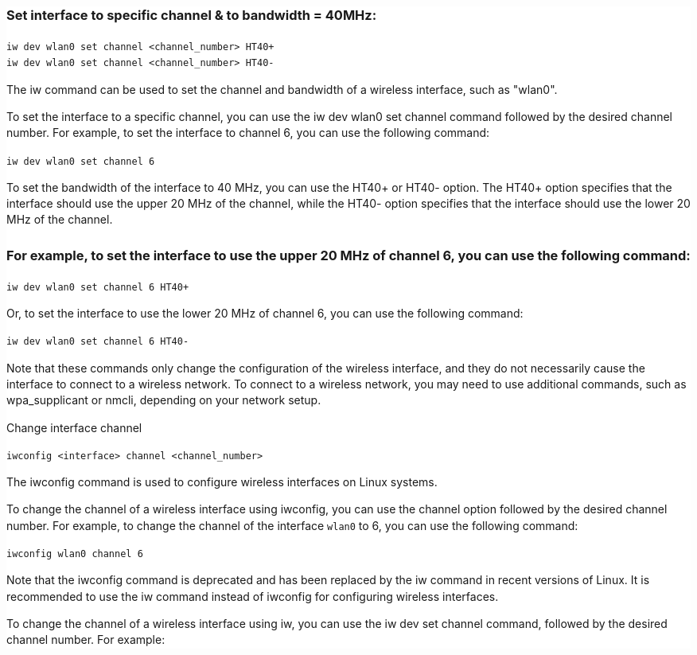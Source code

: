 ### Set interface to specific channel & to bandwidth = 40MHz:
```
iw dev wlan0 set channel <channel_number> HT40+
iw dev wlan0 set channel <channel_number> HT40-
```

The iw command can be used to set the channel and bandwidth of a wireless interface, such as "wlan0".

To set the interface to a specific channel, you can use the iw dev wlan0 set channel command followed by the desired channel number. For example, to set the interface to channel 6, you can use the following command:

```
iw dev wlan0 set channel 6
```
To set the bandwidth of the interface to 40 MHz, you can use the HT40+ or HT40- option. The HT40+ option specifies that the interface should use the upper 20 MHz of the channel, while the HT40- option specifies that the interface should use the lower 20 MHz of the channel.

### For example, to set the interface to use the upper 20 MHz of channel 6, you can use the following command:

```
iw dev wlan0 set channel 6 HT40+
```
Or, to set the interface to use the lower 20 MHz of channel 6, you can use the following command:

```
iw dev wlan0 set channel 6 HT40-
```
Note that these commands only change the configuration of the wireless interface, and they do not necessarily cause the interface to connect to a wireless network. To connect to a wireless network, you may need to use additional commands, such as wpa_supplicant or nmcli, depending on your network setup.

Change interface channel
```
iwconfig <interface> channel <channel_number>
```

The iwconfig command is used to configure wireless interfaces on Linux systems.

To change the channel of a wireless interface using iwconfig, you can use the channel option followed by the desired channel number. For example, to change the channel of the interface `wlan0` to 6, you can use the following command:

```
iwconfig wlan0 channel 6
```
Note that the iwconfig command is deprecated and has been replaced by the iw command in recent versions of Linux. It is recommended to use the iw command instead of iwconfig for configuring wireless interfaces.

To change the channel of a wireless interface using iw, you can use the iw dev <interface> set channel command, followed by the desired channel number. For example:
